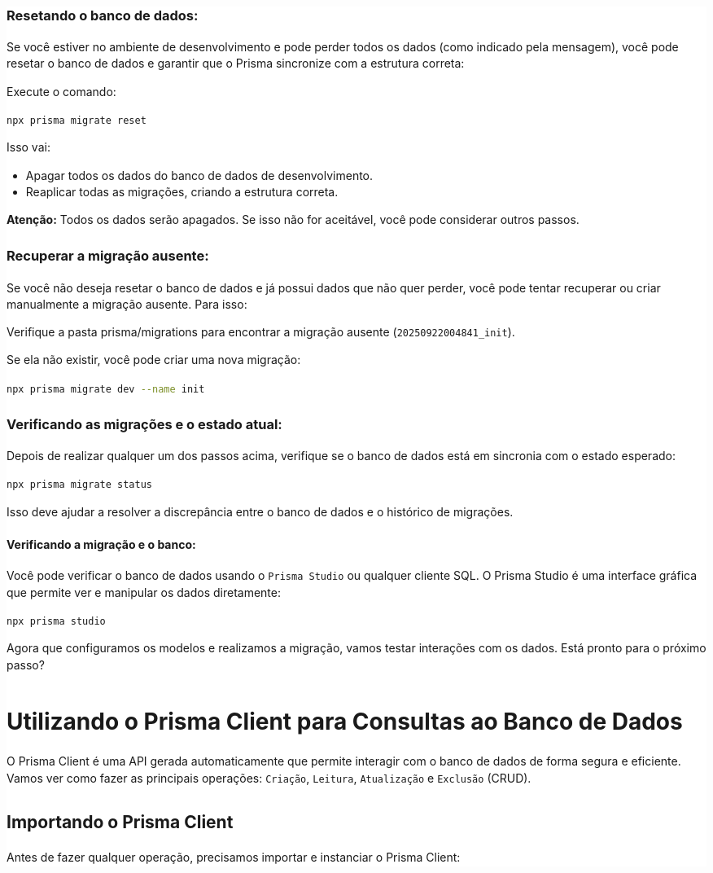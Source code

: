 ### Resetando o banco de dados:
Se você estiver no ambiente de desenvolvimento e pode perder todos os dados (como indicado pela mensagem), você pode resetar o banco de dados e garantir que o Prisma sincronize com a estrutura correta:

Execute o comando:
```bash
npx prisma migrate reset
```
Isso vai:
- Apagar todos os dados do banco de dados de desenvolvimento.
- Reaplicar todas as migrações, criando a estrutura correta.

**Atenção:** Todos os dados serão apagados. Se isso não for aceitável, você pode considerar outros passos.

### Recuperar a migração ausente:
Se você não deseja resetar o banco de dados e já possui dados que não quer perder, você pode tentar recuperar ou criar manualmente a migração ausente. Para isso:

Verifique a pasta prisma/migrations para encontrar a migração ausente (`20250922004841_init`).

Se ela não existir, você pode criar uma nova migração:
```bash
npx prisma migrate dev --name init
```

### Verificando as migrações e o estado atual:
Depois de realizar qualquer um dos passos acima, verifique se o banco de dados está em sincronia com o estado esperado:
```bash
npx prisma migrate status
```

Isso deve ajudar a resolver a discrepância entre o banco de dados e o histórico de migrações.

#### Verificando a migração e o banco:
Você pode verificar o banco de dados usando o `Prisma Studio` ou qualquer cliente SQL. O Prisma Studio é uma interface gráfica que permite ver e manipular os dados diretamente:
```bash
npx prisma studio
```
Agora que configuramos os modelos e realizamos a migração, vamos testar interações com os dados. Está pronto para o próximo passo?

# Utilizando o Prisma Client para Consultas ao Banco de Dados
O Prisma Client é uma API gerada automaticamente que permite interagir com o banco de dados de forma segura e eficiente. Vamos ver como fazer as principais operações: `Criação`, `Leitura`, `Atualização` e `Exclusão` (CRUD).

## Importando o Prisma Client
Antes de fazer qualquer operação, precisamos importar e instanciar o Prisma Client:
